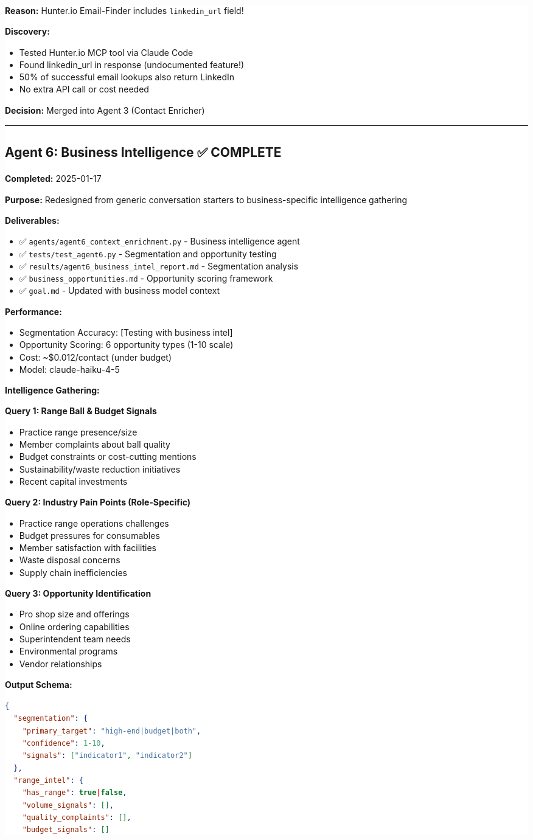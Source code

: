 **Reason:** Hunter.io Email-Finder includes `linkedin_url` field!

**Discovery:**
- Tested Hunter.io MCP tool via Claude Code
- Found linkedin_url in response (undocumented feature!)
- 50% of successful email lookups also return LinkedIn
- No extra API call or cost needed

**Decision:** Merged into Agent 3 (Contact Enricher)

---

## Agent 6: Business Intelligence ✅ COMPLETE

**Completed:** 2025-01-17

**Purpose:** Redesigned from generic conversation starters to business-specific intelligence gathering

**Deliverables:**
- ✅ `agents/agent6_context_enrichment.py` - Business intelligence agent
- ✅ `tests/test_agent6.py` - Segmentation and opportunity testing
- ✅ `results/agent6_business_intel_report.md` - Segmentation analysis
- ✅ `business_opportunities.md` - Opportunity scoring framework
- ✅ `goal.md` - Updated with business model context

**Performance:**
- Segmentation Accuracy: [Testing with business intel]
- Opportunity Scoring: 6 opportunity types (1-10 scale)
- Cost: ~$0.012/contact (under budget)
- Model: claude-haiku-4-5

**Intelligence Gathering:**

**Query 1: Range Ball & Budget Signals**
- Practice range presence/size
- Member complaints about ball quality
- Budget constraints or cost-cutting mentions
- Sustainability/waste reduction initiatives
- Recent capital investments

**Query 2: Industry Pain Points (Role-Specific)**
- Practice range operations challenges
- Budget pressures for consumables
- Member satisfaction with facilities
- Waste disposal concerns
- Supply chain inefficiencies

**Query 3: Opportunity Identification**
- Pro shop size and offerings
- Online ordering capabilities
- Superintendent team needs
- Environmental programs
- Vendor relationships

**Output Schema:**
```json
{
  "segmentation": {
    "primary_target": "high-end|budget|both",
    "confidence": 1-10,
    "signals": ["indicator1", "indicator2"]
  },
  "range_intel": {
    "has_range": true|false,
    "volume_signals": [],
    "quality_complaints": [],
    "budget_signals": []
```